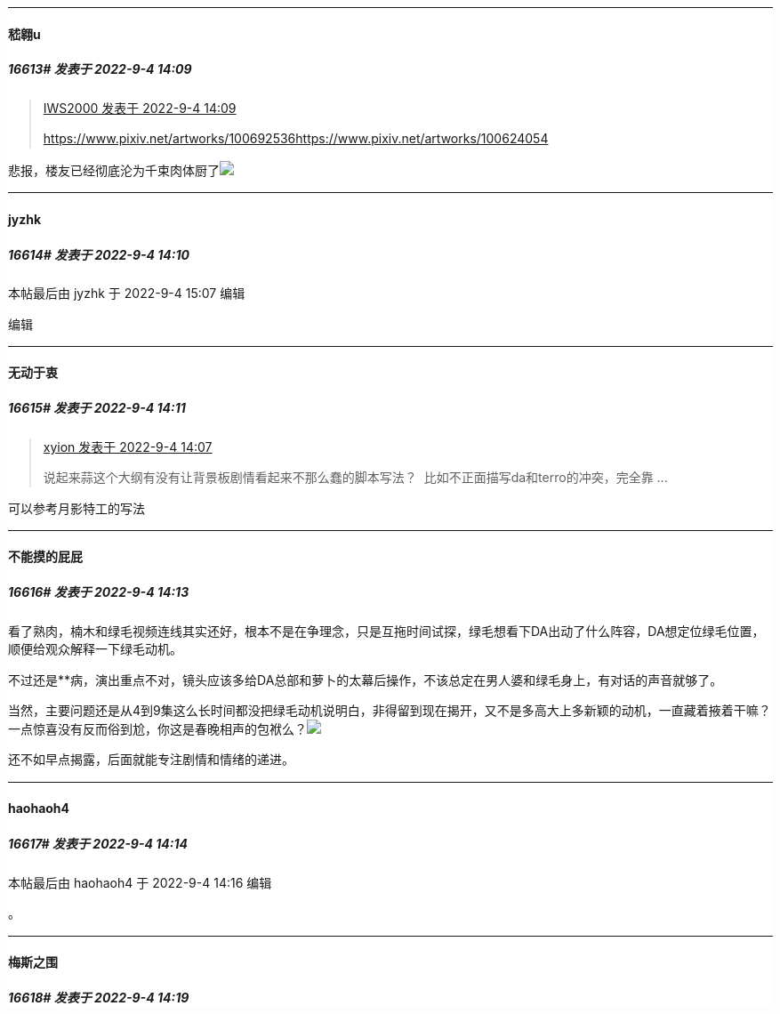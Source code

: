 *****

####  嵇翱u  
##### 16613#       发表于 2022-9-4 14:09

<blockquote><a href="httphttps://bbs.saraba1st.com/2b/forum.php?mod=redirect&amp;goto=findpost&amp;pid=57335587&amp;ptid=2045127" target="_blank">IWS2000 发表于 2022-9-4 14:09</a>

https://www.pixiv.net/artworks/100692536https://www.pixiv.net/artworks/100624054</blockquote>
悲报，楼友已经彻底沦为千束肉体厨了<img src="https://static.saraba1st.com/image/smiley/face2017/066.png" referrerpolicy="no-referrer">

*****

####  jyzhk  
##### 16614#       发表于 2022-9-4 14:10

 本帖最后由 jyzhk 于 2022-9-4 15:07 编辑 

编辑

*****

####  无动于衷  
##### 16615#       发表于 2022-9-4 14:11

<blockquote><a href="httphttps://bbs.saraba1st.com/2b/forum.php?mod=redirect&amp;goto=findpost&amp;pid=57335578&amp;ptid=2045127" target="_blank">xyion 发表于 2022-9-4 14:07</a>

说起来蒜这个大纲有没有让背景板剧情看起来不那么蠢的脚本写法？  比如不正面描写da和terro的冲突，完全靠 ...</blockquote>
可以参考月影特工的写法

*****

####  不能摸的屁屁  
##### 16616#       发表于 2022-9-4 14:13

看了熟肉，楠木和绿毛视频连线其实还好，根本不是在争理念，只是互拖时间试探，绿毛想看下DA出动了什么阵容，DA想定位绿毛位置，顺便给观众解释一下绿毛动机。

不过还是**病，演出重点不对，镜头应该多给DA总部和萝卜的太幕后操作，不该总定在男人婆和绿毛身上，有对话的声音就够了。

当然，主要问题还是从4到9集这么长时间都没把绿毛动机说明白，非得留到现在揭开，又不是多高大上多新颖的动机，一直藏着掖着干嘛？一点惊喜没有反而俗到尬，你这是春晚相声的包袱么？<img src="https://static.saraba1st.com/image/smiley/face2017/068.png" referrerpolicy="no-referrer">

还不如早点揭露，后面就能专注剧情和情绪的递进。

*****

####  haohaoh4  
##### 16617#       发表于 2022-9-4 14:14

 本帖最后由 haohaoh4 于 2022-9-4 14:16 编辑 

。

*****

####  梅斯之围  
##### 16618#       发表于 2022-9-4 14:19
